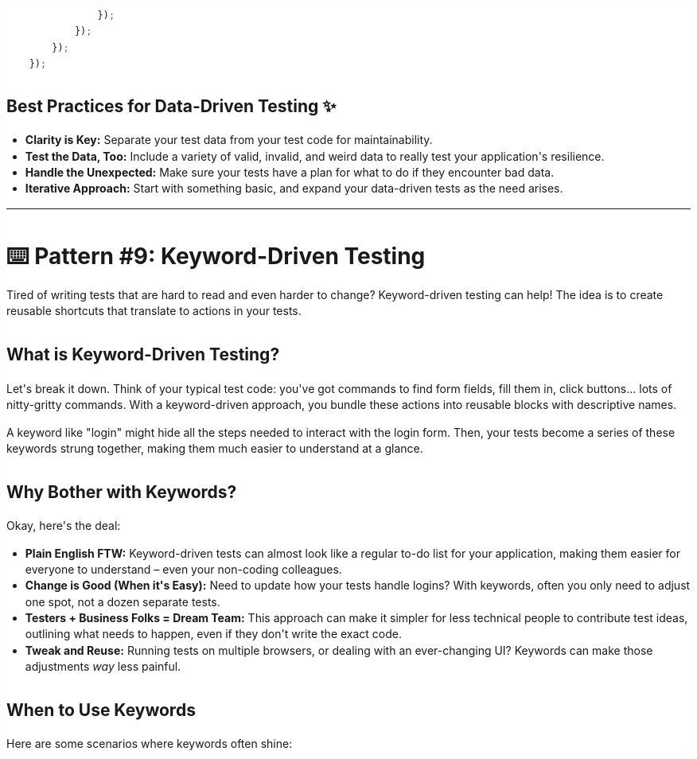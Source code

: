 ```javascript
                });
            });
        });
    });
```

## Best Practices for Data-Driven Testing ✨

* **Clarity is Key:**  Separate your test data from your test code for maintainability.
* **Test the Data, Too:**  Include a variety of valid, invalid, and weird data to really test your application's resilience.
* **Handle the Unexpected:**  Make sure your tests have a plan for what to do if they encounter bad data.
* **Iterative Approach:** Start with something basic, and expand your data-driven tests as the need arises.

***

# ⌨️ Pattern #9: Keyword-Driven Testing

Tired of writing tests that are hard to read and even harder to change? Keyword-driven testing can help!  The idea is to create reusable shortcuts that translate to actions in your tests.

## What is Keyword-Driven Testing?

Let's break it down. Think of your typical test code: you've got commands to find form fields, fill them in, click buttons... lots of nitty-gritty commands. With a keyword-driven approach, you bundle these actions into reusable blocks with descriptive names.

A keyword like "login" might hide all the steps needed to interact with the login form. Then, your tests become a series of these keywords strung together, making them much easier to understand at a glance.

## Why Bother with Keywords?

Okay, here's the deal:

* **Plain English FTW:** Keyword-driven tests can almost look like a regular to-do list for your application, making them easier for everyone to understand – even your non-coding colleagues.
* **Change is Good (When it's Easy):**  Need to update how your tests handle logins? With keywords, often you only need to adjust one spot, not a dozen separate tests.
* **Testers + Business Folks = Dream Team:** This approach can make it simpler for less technical people to contribute test ideas, outlining what needs to happen, even if they don't write the exact code.
* **Tweak and Reuse:**  Running tests on multiple browsers, or dealing with an ever-changing UI? Keywords can make those adjustments *way* less painful.

## When to Use Keywords

Here are some scenarios where keywords often shine:
